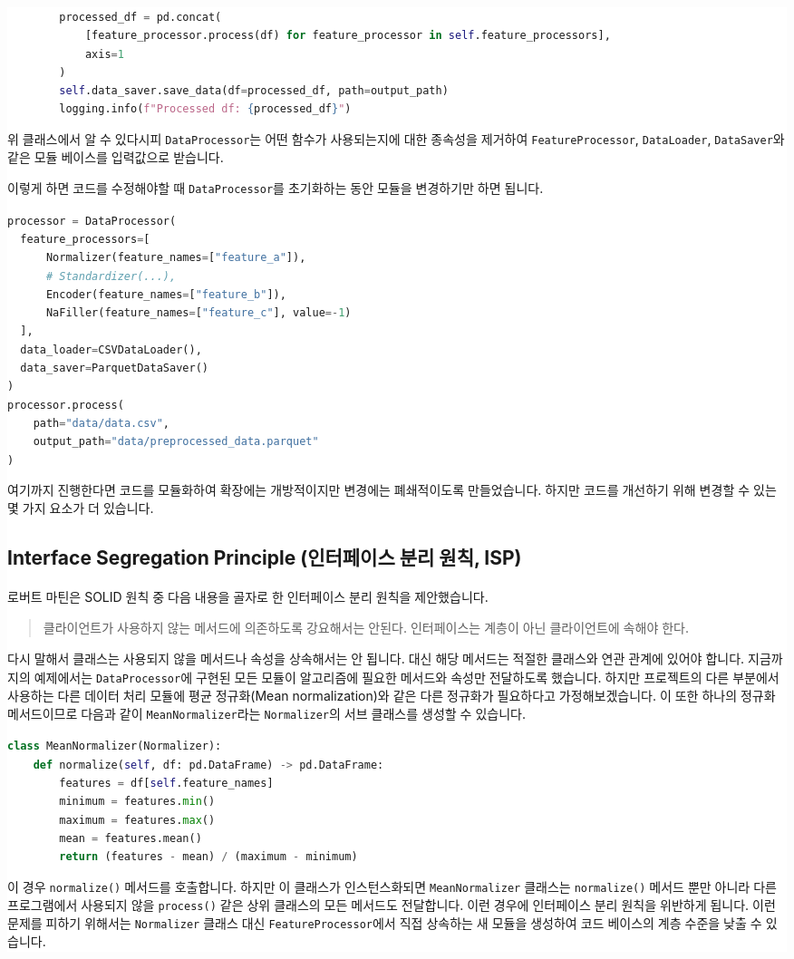 ```python
        processed_df = pd.concat(  
            [feature_processor.process(df) for feature_processor in self.feature_processors],  
            axis=1  
        )  
        self.data_saver.save_data(df=processed_df, path=output_path)  
        logging.info(f"Processed df: {processed_df}")
```

위 클래스에서 알 수 있다시피 `DataProcessor`는 어떤 함수가 사용되는지에 대한 종속성을 제거하여 `FeatureProcessor`, `DataLoader`, `DataSaver`와 같은 모듈 베이스를 입력값으로 받습니다. 

이렇게 하면 코드를 수정해야할 때 `DataProcessor`를 초기화하는 동안 모듈을 변경하기만 하면 됩니다.

```python
processor = DataProcessor(  
  feature_processors=[  
      Normalizer(feature_names=["feature_a"]),  
      # Standardizer(...),  
      Encoder(feature_names=["feature_b"]),  
      NaFiller(feature_names=["feature_c"], value=-1)  
  ],  
  data_loader=CSVDataLoader(),  
  data_saver=ParquetDataSaver()  
)  
processor.process(  
    path="data/data.csv",  
    output_path="data/preprocessed_data.parquet"  
)
```

여기까지 진행한다면 코드를 모듈화하여 확장에는 개방적이지만 변경에는 폐쇄적이도록 만들었습니다. 하지만 코드를 개선하기 위해 변경할 수 있는 몇 가지 요소가 더 있습니다.

## Interface Segregation Principle (인터페이스 분리 원칙, ISP)

로버트 마틴은 SOLID 원칙 중 다음 내용을 골자로 한 인터페이스 분리 원칙을 제안했습니다.

> 클라이언트가 사용하지 않는 메서드에 의존하도록 강요해서는 안된다. 인터페이스는 계층이 아닌 클라이언트에 속해야 한다.

다시 말해서 클래스는 사용되지 않을 메서드나 속성을 상속해서는 안 됩니다. 대신 해당 메서드는 적절한 클래스와 연관 관계에 있어야 합니다. 지금까지의 예제에서는 `DataProcessor`에 구현된 모든 모듈이 알고리즘에 필요한 메서드와 속성만 전달하도록 했습니다. 하지만 프로젝트의 다른 부분에서 사용하는 다른 데이터 처리 모듈에 평균 정규화(Mean normalization)와 같은 다른 정규화가 필요하다고 가정해보겠습니다. 이 또한 하나의 정규화 메서드이므로 다음과 같이 `MeanNormalizer`라는 `Normalizer`의 서브 클래스를 생성할 수 있습니다.

```python
class MeanNormalizer(Normalizer):  
    def normalize(self, df: pd.DataFrame) -> pd.DataFrame:  
        features = df[self.feature_names]  
        minimum = features.min()  
        maximum = features.max()  
        mean = features.mean()  
        return (features - mean) / (maximum - minimum)
```

이 경우 `normalize()` 메서드를 호출합니다. 하지만 이 클래스가 인스턴스화되면 `MeanNormalizer` 클래스는 `normalize()` 메서드 뿐만 아니라 다른 프로그램에서 사용되지 않을 `process()`  같은 상위 클래스의 모든 메서드도 전달합니다. 이런 경우에 인터페이스 분리 원칙을 위반하게 됩니다. 이런 문제를 피하기 위해서는 `Normalizer` 클래스 대신 `FeatureProcessor`에서 직접 상속하는 새 모듈을 생성하여 코드 베이스의 계층 수준을 낮출 수 있습니다.
